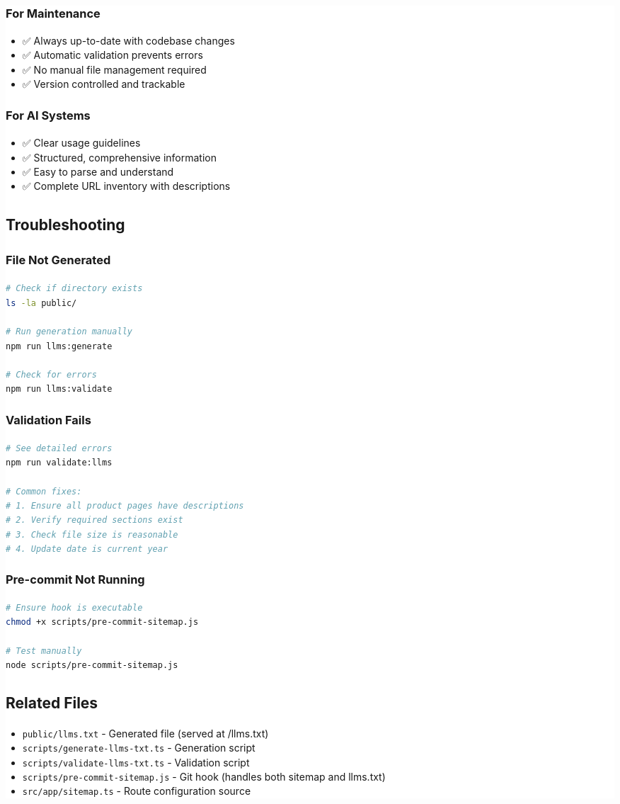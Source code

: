### For Maintenance
- ✅ Always up-to-date with codebase changes
- ✅ Automatic validation prevents errors
- ✅ No manual file management required
- ✅ Version controlled and trackable

### For AI Systems
- ✅ Clear usage guidelines
- ✅ Structured, comprehensive information
- ✅ Easy to parse and understand
- ✅ Complete URL inventory with descriptions

## Troubleshooting

### File Not Generated
```bash
# Check if directory exists
ls -la public/

# Run generation manually
npm run llms:generate

# Check for errors
npm run llms:validate
```

### Validation Fails
```bash
# See detailed errors
npm run validate:llms

# Common fixes:
# 1. Ensure all product pages have descriptions
# 2. Verify required sections exist
# 3. Check file size is reasonable
# 4. Update date is current year
```

### Pre-commit Not Running
```bash
# Ensure hook is executable
chmod +x scripts/pre-commit-sitemap.js

# Test manually
node scripts/pre-commit-sitemap.js
```

## Related Files

- `public/llms.txt` - Generated file (served at /llms.txt)
- `scripts/generate-llms-txt.ts` - Generation script
- `scripts/validate-llms-txt.ts` - Validation script
- `scripts/pre-commit-sitemap.js` - Git hook (handles both sitemap and llms.txt)
- `src/app/sitemap.ts` - Route configuration source

